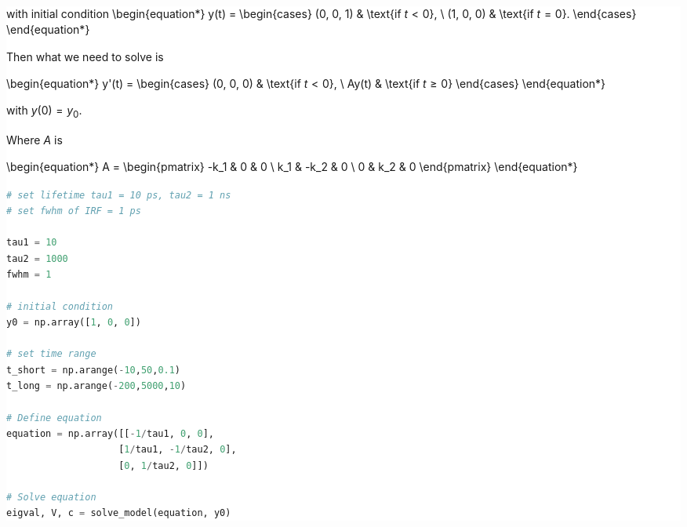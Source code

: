 with initial condition 
\begin{equation*}
y(t) = \begin{cases}
(0, 0, 1) & \text{if $t < 0$}, \\
(1, 0, 0) & \text{if $t=0$}.
\end{cases}
\end{equation*}

Then what we need to solve is

\begin{equation*}
y'(t) = \begin{cases}
(0, 0, 0) & \text{if $t < 0$}, \\
Ay(t) & \text{if $t \geq 0$}
\end{cases}
\end{equation*}

with $y(0)=y_0$.

Where $A$ is

\begin{equation*}
A = \begin{pmatrix}
-k_1 & 0 & 0 \\
k_1 & -k_2 & 0 \\
0 & k_2 & 0
\end{pmatrix}
\end{equation*}



```python
# set lifetime tau1 = 10 ps, tau2 = 1 ns
# set fwhm of IRF = 1 ps

tau1 = 10
tau2 = 1000
fwhm = 1

# initial condition
y0 = np.array([1, 0, 0])

# set time range
t_short = np.arange(-10,50,0.1)
t_long = np.arange(-200,5000,10)

# Define equation
equation = np.array([[-1/tau1, 0, 0],
                    [1/tau1, -1/tau2, 0],
                    [0, 1/tau2, 0]])

# Solve equation
eigval, V, c = solve_model(equation, y0)
```
